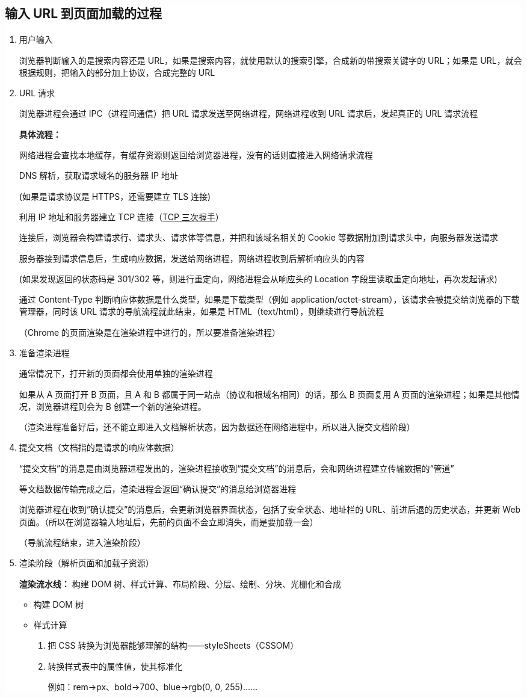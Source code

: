 ## 输入 URL 到页面加载的过程

1.  用户输入

    浏览器判断输入的是搜索内容还是 URL，如果是搜索内容，就使用默认的搜索引擎，合成新的带搜索关键字的 URL；如果是 URL，就会根据规则，把输入的部分加上协议，合成完整的 URL

2.  URL 请求

    浏览器进程会通过 IPC（进程间通信）把 URL 请求发送至网络进程，网络进程收到 URL 请求后，发起真正的 URL 请求流程

    **具体流程：**

    网络进程会查找本地缓存，有缓存资源则返回给浏览器进程，没有的话则直接进入网络请求流程

    DNS 解析，获取请求域名的服务器 IP 地址

    (如果是请求协议是 HTTPS，还需要建立 TLS 连接)

    利用 IP 地址和服务器建立 TCP 连接（[TCP 三次握手](./HTTP.md#tcp-三次握手和四次挥手)）

    连接后，浏览器会构建请求行、请求头、请求体等信息，并把和该域名相关的 Cookie 等数据附加到请求头中，向服务器发送请求

    服务器接到请求信息后，生成响应数据，发送给网络进程，网络进程收到后解析响应头的内容

    (如果发现返回的状态码是 301/302 等，则进行重定向，网络进程会从响应头的 Location 字段里读取重定向地址，再次发起请求)

    通过 Content-Type 判断响应体数据是什么类型，如果是下载类型（例如 application/octet-stream），该请求会被提交给浏览器的下载管理器，同时该 URL 请求的导航流程就此结束，如果是 HTML（text/html），则继续进行导航流程

    （Chrome 的页面渲染是在渲染进程中进行的，所以要准备渲染进程）

3.  准备渲染进程

    通常情况下，打开新的页面都会使用单独的渲染进程

    如果从 A 页面打开 B 页面，且 A 和 B 都属于同一站点（协议和根域名相同）的话，那么 B 页面复用 A 页面的渲染进程；如果是其他情况，浏览器进程则会为 B 创建一个新的渲染进程。

    （渲染进程准备好后，还不能立即进入文档解析状态，因为数据还在网络进程中，所以进入提交文档阶段）

4.  提交文档（文档指的是请求的响应体数据）

    “提交文档”的消息是由浏览器进程发出的，渲染进程接收到“提交文档”的消息后，会和网络进程建立传输数据的“管道”

    等文档数据传输完成之后，渲染进程会返回“确认提交”的消息给浏览器进程

    浏览器进程在收到“确认提交”的消息后，会更新浏览器界面状态，包括了安全状态、地址栏的 URL、前进后退的历史状态，并更新 Web 页面。（所以在浏览器输入地址后，先前的页面不会立即消失，而是要加载一会）

    （导航流程结束，进入渲染阶段）

5.  渲染阶段（解析页面和加载子资源）

    **渲染流水线：** 构建 DOM 树、样式计算、布局阶段、分层、绘制、分块、光栅化和合成

    -   构建 DOM 树

    -   样式计算

        1. 把 CSS 转换为浏览器能够理解的结构——styleSheets（CSSOM）

        2. 转换样式表中的属性值，使其标准化

            例如：rem->px、bold->700、blue->rgb(0, 0, 255)……
